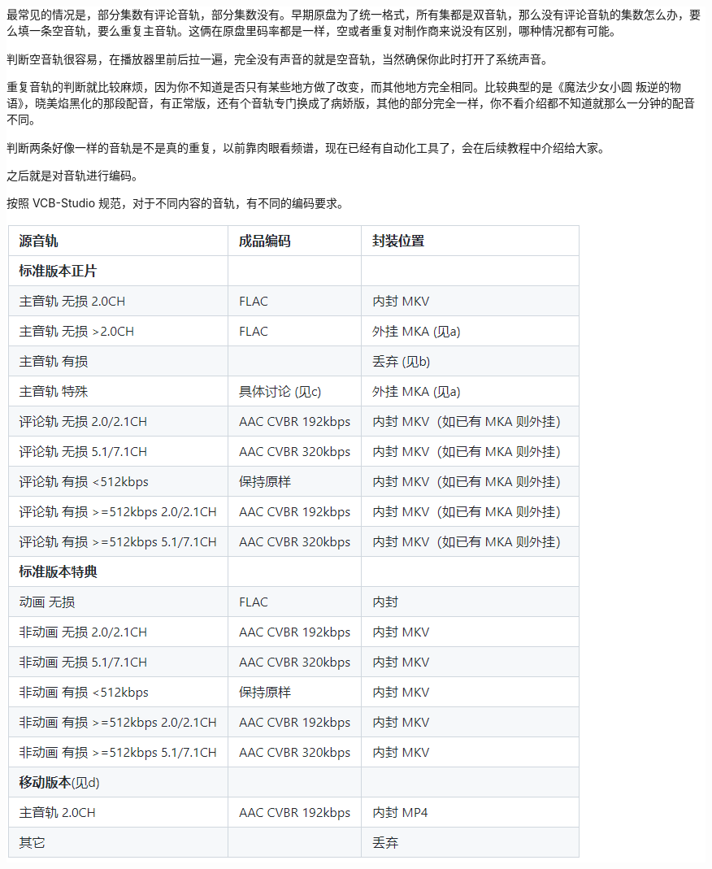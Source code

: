 最常见的情况是，部分集数有评论音轨，部分集数没有。早期原盘为了统一格式，所有集都是双音轨，那么没有评论音轨的集数怎么办，要么填一条空音轨，要么重复主音轨。这俩在原盘里码率都是一样，空或者重复对制作商来说没有区别，哪种情况都有可能。

判断空音轨很容易，在播放器里前后拉一遍，完全没有声音的就是空音轨，当然确保你此时打开了系统声音。

重复音轨的判断就比较麻烦，因为你不知道是否只有某些地方做了改变，而其他地方完全相同。比较典型的是《魔法少女小圆 叛逆的物语》，晓美焰黑化的那段配音，有正常版，还有个音轨专门换成了病娇版，其他的部分完全一样，你不看介绍都不知道就那么一分钟的配音不同。

判断两条好像一样的音轨是不是真的重复，以前靠肉眼看频谱，现在已经有自动化工具了，会在后续教程中介绍给大家。


之后就是对音轨进行编码。

按照 VCB-Studio 规范，对于不同内容的音轨，有不同的编码要求。

<img src="./media/image13.png" />
